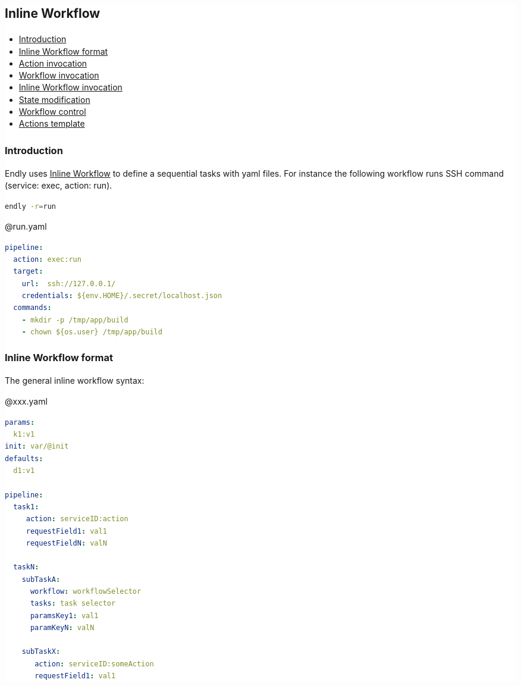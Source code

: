 ## Inline Workflow

- [Introduction](#introduction)
- [Inline Workflow format](#format)
- [Action invocation](#action)
- [Workflow invocation](#workflow)
- [Inline Workflow invocation](#inline_invocation)
- [State modification](#state)
- [Workflow control](#control)
- [Actions template](#template)



<a name="introduction"></a>
### Introduction

Endly uses [Inline Workflow](../../model/inline_workflow.go) to define a sequential tasks with yaml files.
For instance the following workflow runs SSH command (service: exec, action: run).


```bash
endly -r=run
```

@run.yaml
```yaml
pipeline:
  action: exec:run
  target:
    url:  ssh://127.0.0.1/
    credentials: ${env.HOME}/.secret/localhost.json
  commands:
    - mkdir -p /tmp/app/build 
    - chown ${os.user} /tmp/app/build 
```



<a name="format"></a>
### Inline Workflow format

The general inline workflow syntax: 

@xxx.yaml
```yaml
params:
  k1:v1
init: var/@init
defaults:
  d1:v1

pipeline:
  task1:
     action: serviceID:action
     requestField1: val1
     requestFieldN: valN
           
  taskN:
    subTaskA:
      workflow: workflowSelector
      tasks: task selector
      paramsKey1: val1
      paramKeyN: valN
      
    subTaskX:
       action: serviceID:someAction
       requestField1: val1
```